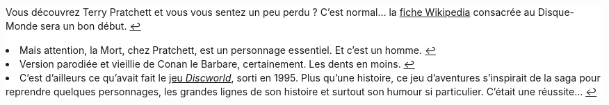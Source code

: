 Vous découvrez Terry Pratchett et vous vous sentez un peu perdu ? C&rsquo;est normal… la <a href="https://fr.wikipedia.org/wiki/Disque-monde">fiche Wikipedia</a> consacrée au Disque-Monde sera un bon début.&#160;<a href="#fnref-13338-2" rev="footnote">&#8617;</a>
</li>
<li id="fn-13338-3">
Mais attention, la Mort, chez Pratchett, est un personnage essentiel. Et c&rsquo;est un homme.&#160;<a href="#fnref-13338-3" rev="footnote">&#8617;</a>
</li>
<li id="fn-13338-4">
Version parodiée et vieillie de Conan le Barbare, certainement. Les dents en moins.&#160;<a href="#fnref-13338-4" rev="footnote">&#8617;</a>
</li>
<li id="fn-13338-5">
C&rsquo;est d&rsquo;ailleurs ce qu&rsquo;avait fait le <a href="http://www.abandonware-france.org/ltf_abandon/ltf_jeu.php?id=691">jeu <em>Discworld</em></a>, sorti en 1995. Plus qu&rsquo;une histoire, ce jeu d&rsquo;aventures s&rsquo;inspirait de la saga pour reprendre quelques personnages, les grandes lignes de son histoire et surtout son humour si particulier. C&rsquo;était une réussite…&#160;<a href="#fnref-13338-5" rev="footnote">&#8617;</a>
</li>
</ol>
</div>

